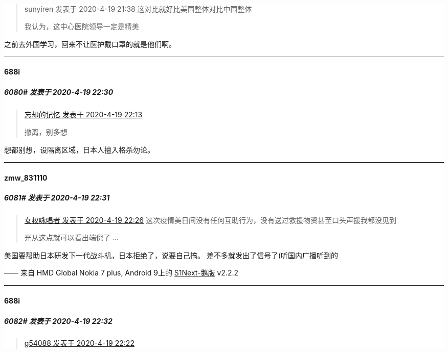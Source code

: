 
<blockquote>sunyiren 发表于 2020-4-19 21:38
这对比就好比美国整体对比中国整体


我认为，这中心医院领导一定是精美</blockquote>
之前去外国学习，回来不让医护戴口罩的就是他们啊。







-----

####  688i  
##### 6080#       发表于 2020-4-19 22:30



<blockquote><a href="httphttps://bbs.saraba1st.com/2b/forum.php?mod=redirect&amp;goto=findpost&amp;pid=47137208&amp;ptid=1923803" target="_blank">忘却的记忆 发表于 2020-4-19 22:13</a>

撤离，别多想</blockquote>
想都别想，设隔离区域，日本人擅入格杀勿论。







-----

####  zmw_831110  
##### 6081#       发表于 2020-4-19 22:31



<blockquote><a href="httphttps://bbs.saraba1st.com/2b/forum.php?mod=redirect&amp;goto=findpost&amp;pid=47137349&amp;ptid=1923803" target="_blank">女权咏唱者 发表于 2020-4-19 22:26</a>
这次疫情美日间没有任何互助行为，没有送过救援物资甚至口头声援我都没见到

光从这点就可以看出端倪了 ...</blockquote>
美国要帮助日本研发下一代战斗机，日本拒绝了，说要自己搞。
差不多就发出了信号了(听国内广播听到的

—— 来自 HMD Global Nokia 7 plus, Android 9上的 [S1Next-鹅版](https://github.com/ykrank/S1-Next/releases) v2.2.2







-----

####  688i  
##### 6082#       发表于 2020-4-19 22:32



<blockquote><a href="httphttps://bbs.saraba1st.com/2b/forum.php?mod=redirect&amp;goto=findpost&amp;pid=47137303&amp;ptid=1923803" target="_blank">g54088 发表于 2020-4-19 22:22</a>
